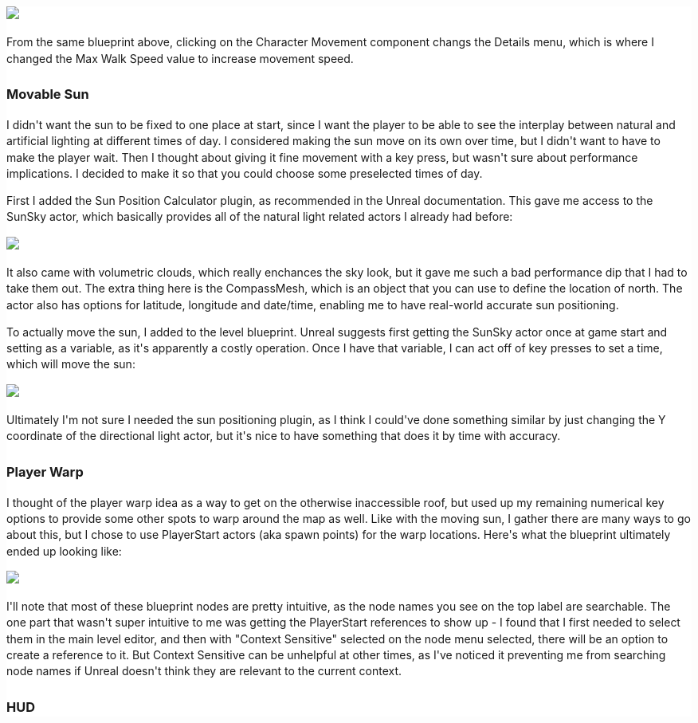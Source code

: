 ![](./Screenshots/Guide-34.PNG)

From the same blueprint above, clicking on the Character Movement component changs the Details menu, which is where I changed the Max Walk Speed value to increase movement speed. 

### Movable Sun

I didn't want the sun to be fixed to one place at start, since I want the player to be able to see the interplay between natural and artificial lighting at different times of day. I considered making the sun move on its own over time, but I didn't want to have to make the player wait. Then I thought about giving it fine movement with a key press, but wasn't sure about performance implications. I decided to make it so that you could choose some preselected times of day.

First I added the Sun Position Calculator plugin, as recommended in the Unreal documentation. This gave me access to the SunSky actor, which basically provides all of the natural light related actors I already had before:

![](./Screenshots/Guide-35.PNG)

It also came with volumetric clouds, which really enchances the sky look, but it gave me such a bad performance dip that I had to take them out. The extra thing here is the CompassMesh, which is an object that you can use to define the location of north. The actor also has options for latitude, longitude and date/time, enabling me to have real-world accurate sun positioning.

To actually move the sun, I added to the level blueprint. Unreal suggests first getting the SunSky actor once at game start and setting as a variable, as it's apparently a costly operation. Once I have that variable, I can act off of key presses to set a time, which will move the sun:

![](./Screenshots/Guide-36.PNG)

Ultimately I'm not sure I needed the sun positioning plugin, as I think I could've done something similar by just changing the Y coordinate of the directional light actor, but it's nice to have something that does it by time with accuracy.

### Player Warp

I thought of the player warp idea as a way to get on the otherwise inaccessible roof, but used up my remaining numerical key options to provide some other spots to warp around the map as well. Like with the moving sun, I gather there are many ways to go about this, but I chose to use PlayerStart actors (aka spawn points) for the warp locations. Here's what the blueprint ultimately ended up looking like:

![](./Screenshots/Guide-37.PNG)

I'll note that most of these blueprint nodes are pretty intuitive, as the node names you see on the top label are searchable. The one part that wasn't super intuitive to me was getting the PlayerStart references to show up - I found that I first needed to select them in the main level editor, and then with "Context Sensitive" selected on the node menu selected, there will be an option to create a reference to it. But Context Sensitive can be unhelpful at other times, as I've noticed it preventing me from searching node names if Unreal doesn't think they are relevant to the current context.

### HUD
